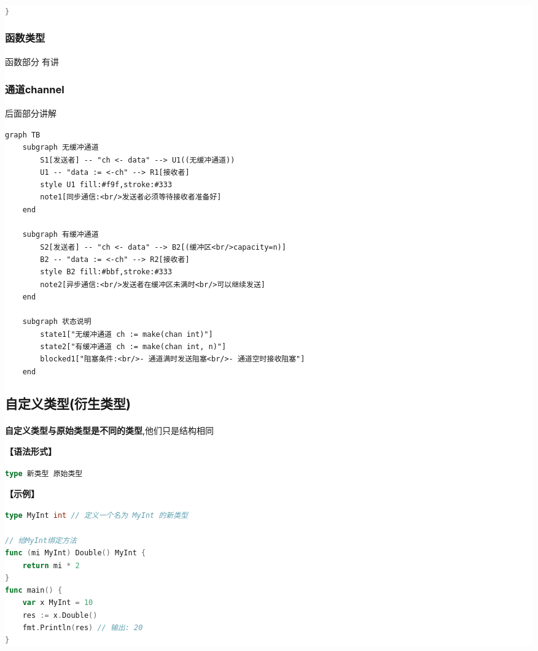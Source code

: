 ```go
}
```

### 函数类型

函数部分 有讲

### 通道channel

后面部分讲解

```mermaid
graph TB
    subgraph 无缓冲通道
        S1[发送者] -- "ch <- data" --> U1((无缓冲通道))
        U1 -- "data := <-ch" --> R1[接收者]
        style U1 fill:#f9f,stroke:#333
        note1[同步通信:<br/>发送者必须等待接收者准备好]
    end

    subgraph 有缓冲通道
        S2[发送者] -- "ch <- data" --> B2[(缓冲区<br/>capacity=n)]
        B2 -- "data := <-ch" --> R2[接收者]
        style B2 fill:#bbf,stroke:#333
        note2[异步通信:<br/>发送者在缓冲区未满时<br/>可以继续发送]
    end

    subgraph 状态说明
        state1["无缓冲通道 ch := make(chan int)"]
        state2["有缓冲通道 ch := make(chan int, n)"]
        blocked1["阻塞条件:<br/>- 通道满时发送阻塞<br/>- 通道空时接收阻塞"]
    end
```

## 自定义类型(衍生类型)

**自定义类型与原始类型是不同的类型**,他们只是结构相同

**【语法形式】**

```go
type 新类型 原始类型
```

**【示例】**

```go
type MyInt int // 定义一个名为 MyInt 的新类型

// 给MyInt绑定方法
func (mi MyInt) Double() MyInt {
	return mi * 2
}
func main() {
	var x MyInt = 10
	res := x.Double()
	fmt.Println(res) // 输出: 20
}
```
